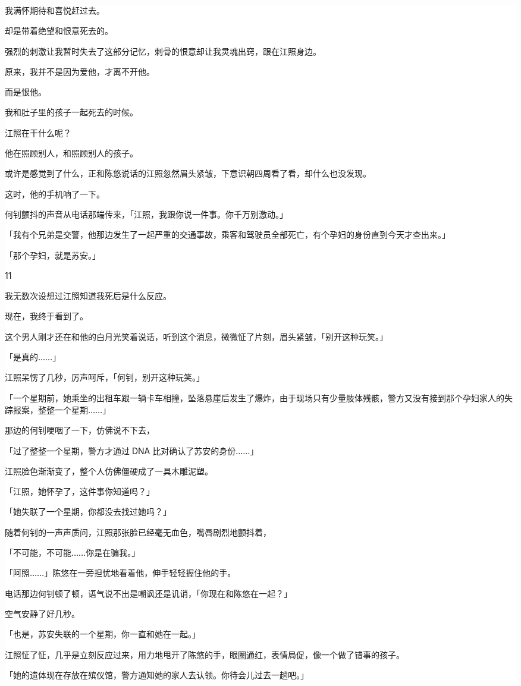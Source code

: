 我满怀期待和喜悦赶过去。

却是带着绝望和恨意死去的。

强烈的刺激让我暂时失去了这部分记忆，刺骨的恨意却让我灵魂出窍，跟在江照身边。

原来，我并不是因为爱他，才离不开他。

而是恨他。

我和肚子里的孩子一起死去的时候。

江照在干什么呢？

他在照顾别人，和照顾别人的孩子。

或许是感觉到了什么，正和陈悠说话的江照忽然眉头紧皱，下意识朝四周看了看，却什么也没发现。

这时，他的手机响了一下。

何钊颤抖的声音从电话那端传来，「江照，我跟你说一件事。你千万别激动。」

「我有个兄弟是交警，他那边发生了一起严重的交通事故，乘客和驾驶员全部死亡，有个孕妇的身份直到今天才查出来。」

「那个孕妇，就是苏安。」

11

我无数次设想过江照知道我死后是什么反应。

现在，我终于看到了。

这个男人刚才还在和他的白月光笑着说话，听到这个消息，微微怔了片刻，眉头紧皱，「别开这种玩笑。」

「是真的……」

江照呆愣了几秒，厉声呵斥，「何钊，别开这种玩笑。」

「一个星期前，她乘坐的出租车跟一辆卡车相撞，坠落悬崖后发生了爆炸，由于现场只有少量肢体残骸，警方又没有接到那个孕妇家人的失踪报案，整整一个星期……」

那边的何钊哽咽了一下，仿佛说不下去，

「过了整整一个星期，警方才通过 DNA 比对确认了苏安的身份……」

江照脸色渐渐变了，整个人仿佛僵硬成了一具木雕泥塑。

「江照，她怀孕了，这件事你知道吗？」

「她失联了一个星期，你都没去找过她吗？」

随着何钊的一声声质问，江照那张脸已经毫无血色，嘴唇剧烈地颤抖着，

「不可能，不可能……你是在骗我。」

「阿照……」陈悠在一旁担忧地看着他，伸手轻轻握住他的手。

电话那边何钊顿了顿，语气说不出是嘲讽还是讥诮，「你现在和陈悠在一起？」

空气安静了好几秒。

「也是，苏安失联的一个星期，你一直和她在一起。」

江照怔了怔，几乎是立刻反应过来，用力地甩开了陈悠的手，眼圈通红，表情局促，像一个做了错事的孩子。

「她的遗体现在存放在殡仪馆，警方通知她的家人去认领。你待会儿过去一趟吧。」
